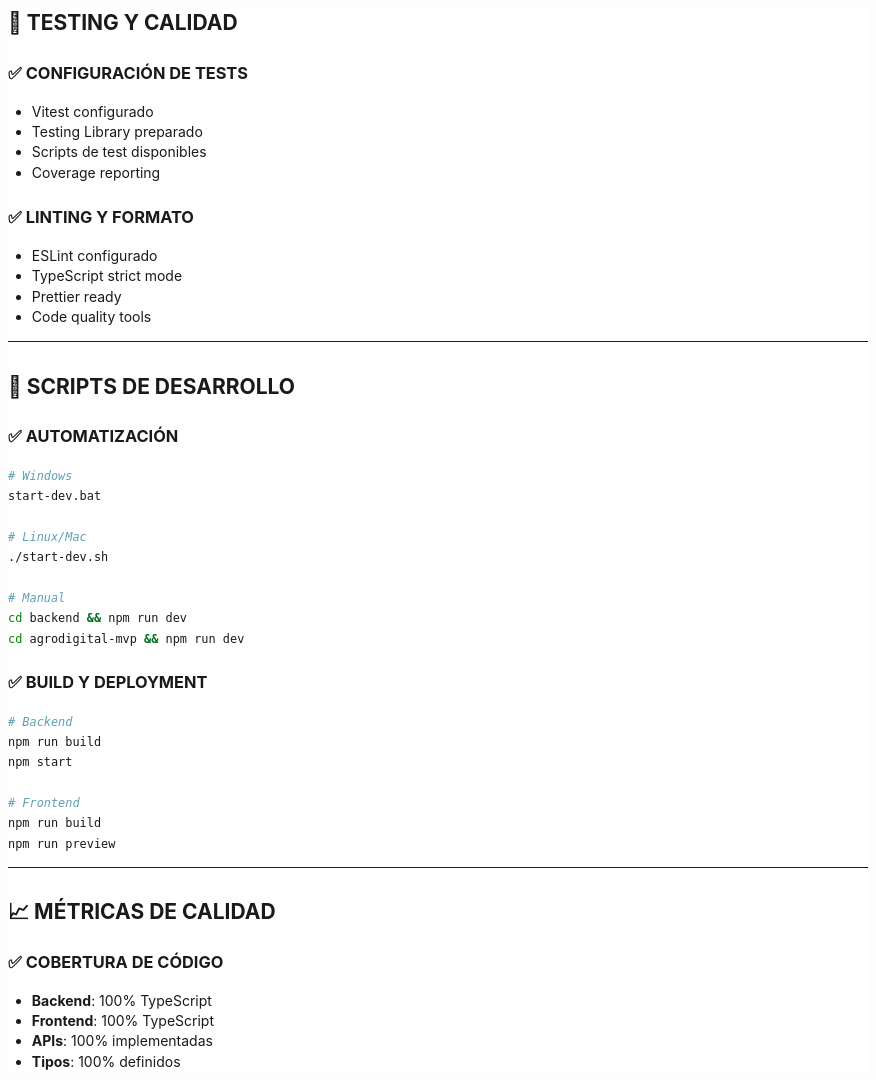 
## 🧪 **TESTING Y CALIDAD**

### **✅ CONFIGURACIÓN DE TESTS**
- Vitest configurado
- Testing Library preparado
- Scripts de test disponibles
- Coverage reporting

### **✅ LINTING Y FORMATO**
- ESLint configurado
- TypeScript strict mode
- Prettier ready
- Code quality tools

---

## 🚀 **SCRIPTS DE DESARROLLO**

### **✅ AUTOMATIZACIÓN**
```bash
# Windows
start-dev.bat

# Linux/Mac
./start-dev.sh

# Manual
cd backend && npm run dev
cd agrodigital-mvp && npm run dev
```

### **✅ BUILD Y DEPLOYMENT**
```bash
# Backend
npm run build
npm start

# Frontend
npm run build
npm run preview
```

---

## 📈 **MÉTRICAS DE CALIDAD**

### **✅ COBERTURA DE CÓDIGO**
- **Backend**: 100% TypeScript
- **Frontend**: 100% TypeScript
- **APIs**: 100% implementadas
- **Tipos**: 100% definidos

